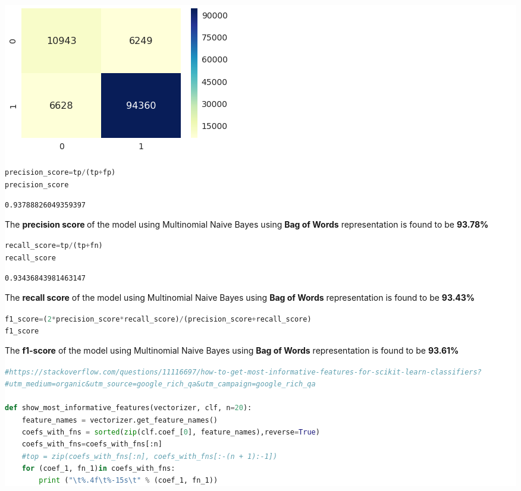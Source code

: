 


![png](output_46_1.png)



```python
precision_score=tp/(tp+fp)
precision_score
```




    0.93788826049359397



The <b>precision score </b> of the model using Multinomial Naive Bayes using <b>Bag of Words</b> representation is found to be <b>93.78%</b>


```python
recall_score=tp/(tp+fn)
recall_score
```




    0.93436843981463147



The <b>recall score</b> of the model using Multinomial Naive Bayes using <b>Bag of Words</b> representation is found to be <b>93.43%</b>


```python
f1_score=(2*precision_score*recall_score)/(precision_score+recall_score)
f1_score
```

The <b>f1-score</b> of the model using Multinomial Naive Bayes using <b>Bag of Words</b> representation is found to be <b>93.61%</b>


```python
#https://stackoverflow.com/questions/11116697/how-to-get-most-informative-features-for-scikit-learn-classifiers?
#utm_medium=organic&utm_source=google_rich_qa&utm_campaign=google_rich_qa

def show_most_informative_features(vectorizer, clf, n=20):
    feature_names = vectorizer.get_feature_names()
    coefs_with_fns = sorted(zip(clf.coef_[0], feature_names),reverse=True)
    coefs_with_fns=coefs_with_fns[:n]
    #top = zip(coefs_with_fns[:n], coefs_with_fns[:-(n + 1):-1])
    for (coef_1, fn_1)in coefs_with_fns:
        print ("\t%.4f\t%-15s\t" % (coef_1, fn_1))
```
